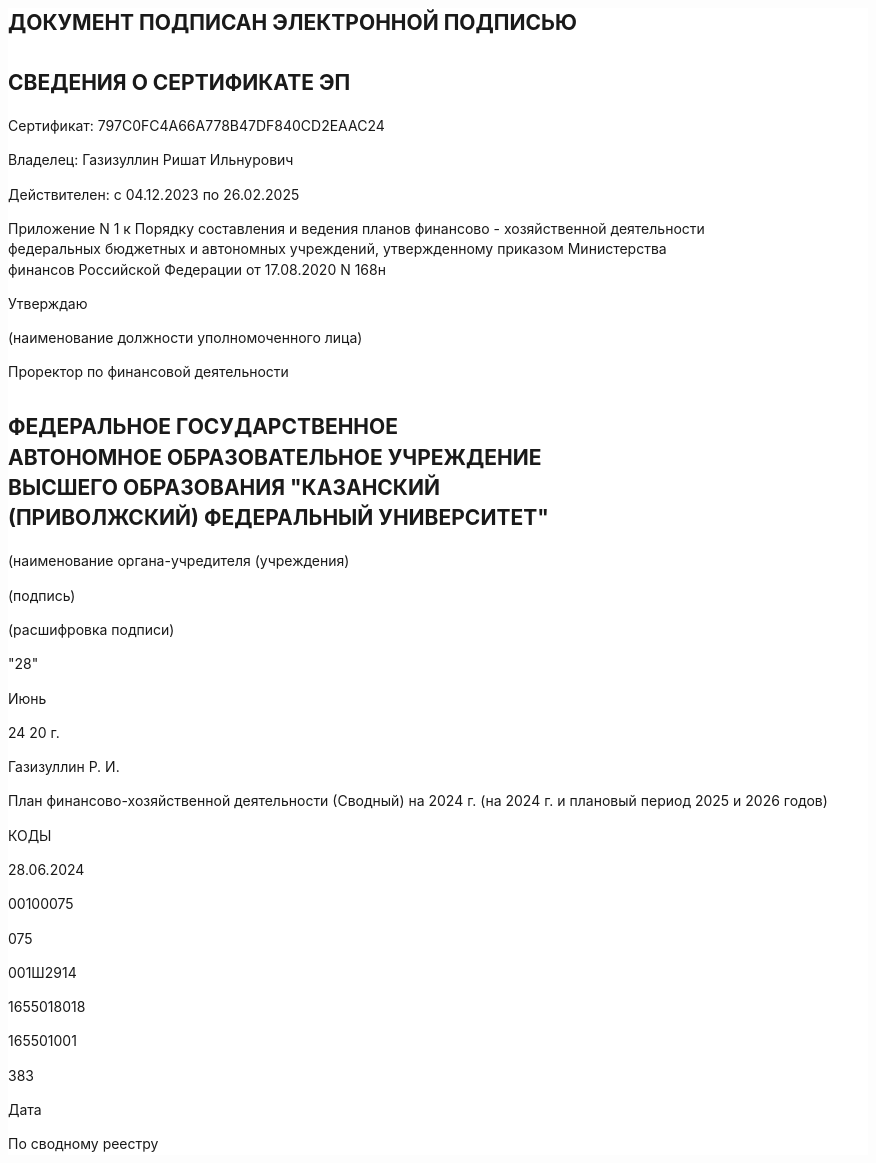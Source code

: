 ## ДОКУМЕНТ ПОДПИСАН ЭЛЕКТРОННОЙ ПОДПИСЬЮ

## СВЕДЕНИЯ О СЕРТИФИКАТЕ ЭП

Сертификат: 797C0FC4A66A778B47DF840CD2EAAC24

Владелец: Газизуллин Ришат Ильнурович

Действителен: с 04.12.2023 по 26.02.2025

Приложение N 1 к Порядку составления и ведения планов финансово - хозяйственной деятельности федеральных бюджетных и автономных учреждений, утвержденному приказом Министерства финансов Российской Федерации от 17.08.2020 N 168н

Утверждаю

(наименование должности уполномоченного лица)

Проректор по финансовой деятельности

## ФЕДЕРАЛЬНОЕ ГОСУДАРСТВЕННОЕ АВТОНОМНОЕ ОБРАЗОВАТЕЛЬНОЕ УЧРЕЖДЕНИЕ ВЫСШЕГО ОБРАЗОВАНИЯ "КАЗАНСКИЙ (ПРИВОЛЖСКИЙ) ФЕДЕРАЛЬНЫЙ УНИВЕРСИТЕТ"

(наименование органа-учредителя (учреждения)

(подпись)

(расшифровка подписи)

"28"

Июнь

24 20 г.

Газизуллин Р. И.

План финансово-хозяйственной деятельности (Сводный) на 2024 г. (на 2024 г. и плановый период 2025 и 2026 годов)

КОДЫ

28.06.2024

00100075

075

001Ш2914

1655018018

165501001

383

Дата

По сводному реестру
